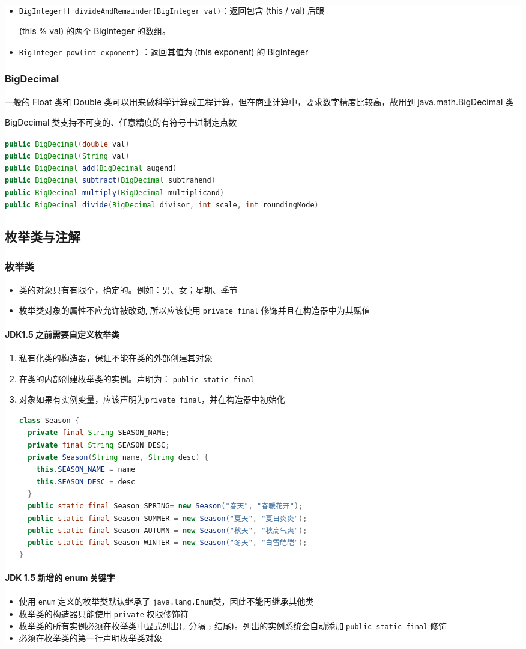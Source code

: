 - `BigInteger[] divideAndRemainder(BigInteger val)`：返回包含 (this / val) 后跟

  (this % val) 的两个 BigInteger 的数组。

- `BigInteger pow(int exponent)` ：返回其值为 (this exponent) 的 BigInteger

### BigDecimal

一般的 Float 类和 Double 类可以用来做科学计算或工程计算，但在商业计算中，要求数字精度比较高，故用到 java.math.BigDecimal 类

BigDecimal 类支持不可变的、任意精度的有符号十进制定点数

```java
public BigDecimal(double val)
public BigDecimal(String val)
public BigDecimal add(BigDecimal augend)
public BigDecimal subtract(BigDecimal subtrahend)
public BigDecimal multiply(BigDecimal multiplicand)
public BigDecimal divide(BigDecimal divisor, int scale, int roundingMode)
```

## 枚举类与注解

### 枚举类

- 类的对象只有有限个，确定的。例如：男、女；星期、季节

- 枚举类对象的属性不应允许被改动, 所以应该使用 `private final` 修饰并且在构造器中为其赋值

#### JDK1.5 之前需要自定义枚举类

1. 私有化类的构造器，保证不能在类的外部创建其对象

2. 在类的内部创建枚举类的实例。声明为： `public static final`

3. 对象如果有实例变量，应该声明为`private final`，并在构造器中初始化

   ```java
   class Season {
     private final String SEASON_NAME;
     private final String SEASON_DESC;
     private Season(String name, String desc) {
       this.SEASON_NAME = name
       this.SEASON_DESC = desc
     }
     public static final Season SPRING= new Season("春天", "春暖花开");
     public static final Season SUMMER = new Season("夏天", "夏日炎炎");
     public static final Season AUTUMN = new Season("秋天", "秋高气爽");
     public static final Season WINTER = new Season("冬天", "白雪皑皑");
   }
   ```

#### JDK 1.5 新增的 enum 关键字

- 使用 `enum` 定义的枚举类默认继承了 `java.lang.Enum`类，因此不能再继承其他类
- 枚举类的构造器只能使用 `private` 权限修饰符
- 枚举类的所有实例必须在枚举类中显式列出(`,` 分隔 `;` 结尾)。列出的实例系统会自动添加 `public static final` 修饰
- 必须在枚举类的第一行声明枚举类对象
